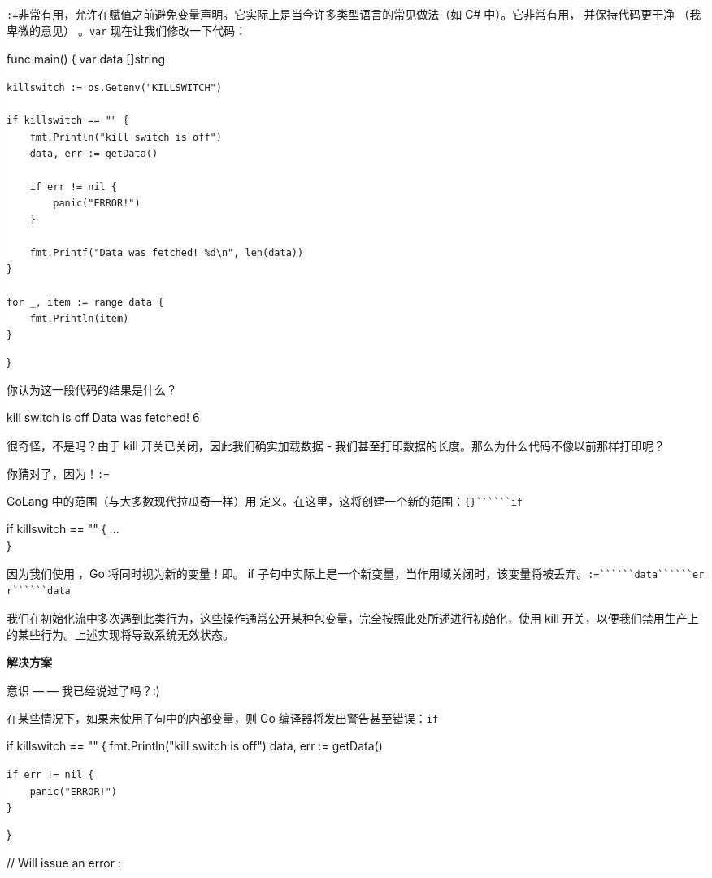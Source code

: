 ```:=```<font _mstmutation="1" _msthash="40053" _msttexthash="1013312300">非常有用，允许在赋值之前避免变量声明。它实际上是当今许多类型语言的常见做法（如 C# 中）。它非常有用， 并保持代码更干净 （我卑微的意见） 。</font>```var```
<font _mstmutation="1" _msthash="33722" _msttexthash="56724382">现在让我们修改一下代码：</font>

func main() {
	var data []string

	killswitch := os.Getenv("KILLSWITCH")

	if killswitch == "" {
		fmt.Println("kill switch is off")
		data, err := getData()

		if err != nil {
			panic("ERROR!")
		}

		fmt.Printf("Data was fetched! %d\n", len(data))
	} 	

	for _, item := range data {
		fmt.Println(item)
	}
}

<font _mstmutation="1" _msthash="39039" _msttexthash="81530462">你认为这一段代码的结果是什么？</font>

kill switch is off
Data was fetched! 6

<font _mstmutation="1" _msthash="23114" _msttexthash="733203900">很奇怪，不是吗？由于 kill 开关已关闭，因此我们确实加载数据 - 我们甚至打印数据的长度。那么为什么代码不像以前那样打印呢？</font>

<font _mstmutation="1" _msthash="33228" _msttexthash="38353549">你猜对了，因为！</font>```:=```

<font _mstmutation="1" _msthash="23504" _msttexthash="432494569">GoLang 中的范围（与大多数现代拉瓜奇一样）用 定义。在这里，这将创建一个新的范围：</font>```{}``````if```

if killswitch == "" {
	...		
}

<font _mstmutation="1" _msthash="32500" _msttexthash="597966070">因为我们使用 ，Go 将同时视为新的变量！即。 if 子句中实际上是一个新变量，当作用域关闭时，该变量将被丢弃。</font>```:=``````data``````err``````data```

<font _mstmutation="1" _msthash="31902" _msttexthash="1345242509">我们在初始化流中多次遇到此类行为，这些操作通常公开某种包变量，完全按照此处所述进行初始化，使用 kill 开关，以便我们禁用生产上的某些行为。上述实现将导致系统无效状态。</font>

**解决方案**

<font _mstmutation="1" _msthash="29276" _msttexthash="58783335">意识 — — 我已经说过了吗？:)</font>

<font _mstmutation="1" _msthash="32630" _msttexthash="351624676">在某些情况下，如果未使用子句中的内部变量，则 Go 编译器将发出警告甚至错误：</font>```if```

if killswitch == "" {
	fmt.Println("kill switch is off")
	data, err := getData()

	if err != nil {
		panic("ERROR!")
	}
} 

// Will issue an error :
```